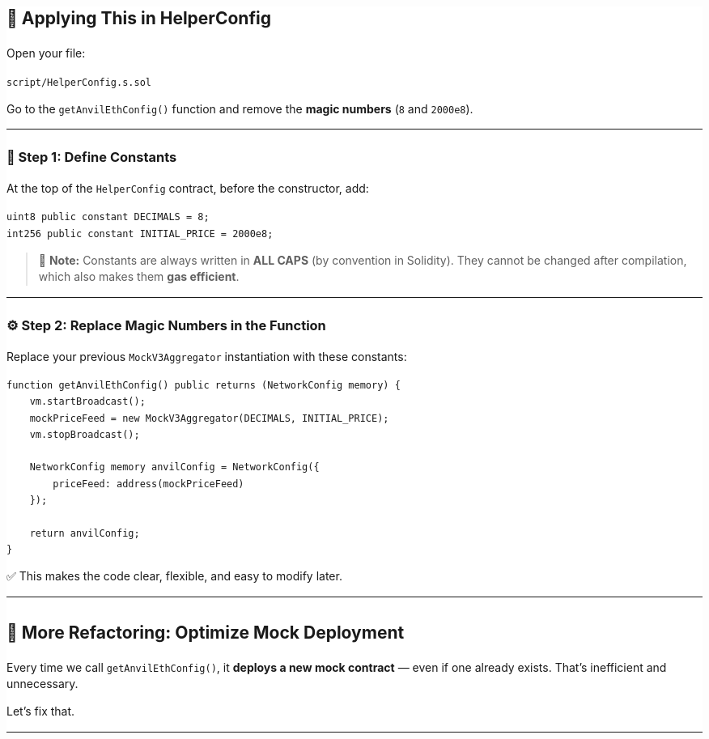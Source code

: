 ## 🧠 **Applying This in HelperConfig**

Open your file:

```
script/HelperConfig.s.sol
```

Go to the `getAnvilEthConfig()` function and remove the **magic numbers** (`8` and `2000e8`).

---

### 🧱 Step 1: Define Constants

At the top of the `HelperConfig` contract, before the constructor, add:

```solidity
uint8 public constant DECIMALS = 8;
int256 public constant INITIAL_PRICE = 2000e8;
```

> 📝 **Note:**
> Constants are always written in **ALL CAPS** (by convention in Solidity).
> They cannot be changed after compilation, which also makes them **gas efficient**.

---

### ⚙️ Step 2: Replace Magic Numbers in the Function

Replace your previous `MockV3Aggregator` instantiation with these constants:

```solidity
function getAnvilEthConfig() public returns (NetworkConfig memory) {
    vm.startBroadcast();
    mockPriceFeed = new MockV3Aggregator(DECIMALS, INITIAL_PRICE);
    vm.stopBroadcast();

    NetworkConfig memory anvilConfig = NetworkConfig({
        priceFeed: address(mockPriceFeed)
    });

    return anvilConfig;
}
```

✅ This makes the code clear, flexible, and easy to modify later.

---

## 🧹 **More Refactoring: Optimize Mock Deployment**

Every time we call `getAnvilEthConfig()`, it **deploys a new mock contract** — even if one already exists.
That’s inefficient and unnecessary.

Let’s fix that.

---